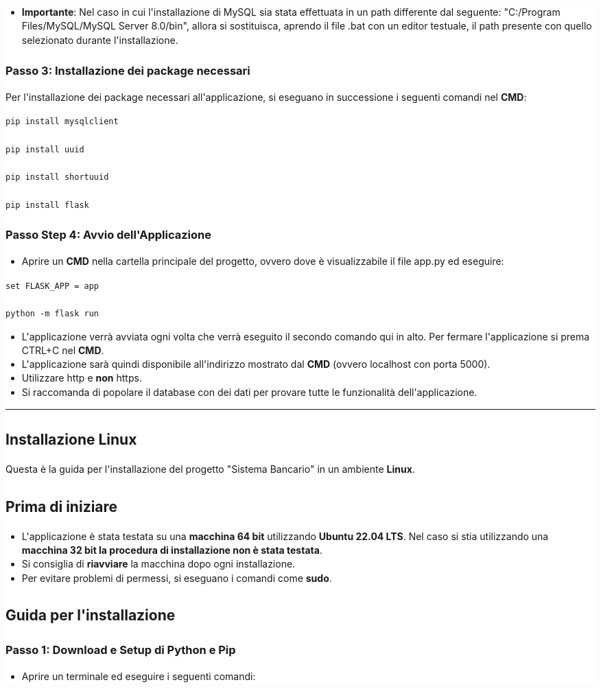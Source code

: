 - __Importante__: Nel caso in cui l'installazione di MySQL sia stata effettuata in un path differente dal seguente: "C:/Program Files/MySQL/MySQL Server 8.0/bin", allora si sostituisca, aprendo il file .bat con un editor testuale, il path presente con quello selezionato durante l'installazione.

### Passo 3: Installazione dei package necessari

Per l'installazione dei package necessari all'applicazione, si eseguano in successione i seguenti comandi nel __CMD__:

```bat
pip install mysqlclient

pip install uuid

pip install shortuuid

pip install flask
```

### Passo Step 4: Avvio dell'Applicazione

- Aprire un __CMD__ nella cartella principale del progetto, ovvero dove è visualizzabile il file app.py ed eseguire: 

```shell
set FLASK_APP = app

python -m flask run
```

- L'applicazione verrà avviata ogni volta che verrà eseguito il secondo comando qui in alto. Per fermare l'applicazione si prema CTRL+C nel __CMD__. 
- L'applicazione sarà quindi disponibile all'indirizzo mostrato dal __CMD__ (ovvero localhost con porta 5000).
- Utilizzare http e __non__ https.
- Si raccomanda di popolare il database con dei dati per provare tutte le funzionalità dell'applicazione.

<hr>

## Installazione Linux
Questa è la guida per l'installazione del progetto "Sistema Bancario" in un ambiente __Linux__.

## Prima di iniziare
- L'applicazione è stata testata su una __macchina  64 bit__ utilizzando __Ubuntu 22.04 LTS__. Nel caso si stia utilizzando una __macchina 32 bit la procedura di installazione non è stata testata__.
- Si consiglia di __riavviare__ la macchina dopo ogni installazione.
- Per evitare problemi di permessi, si eseguano i comandi come __sudo__.

## Guida per l'installazione

### Passo 1: Download e Setup di Python e Pip
- Aprire un terminale ed eseguire i seguenti comandi:
